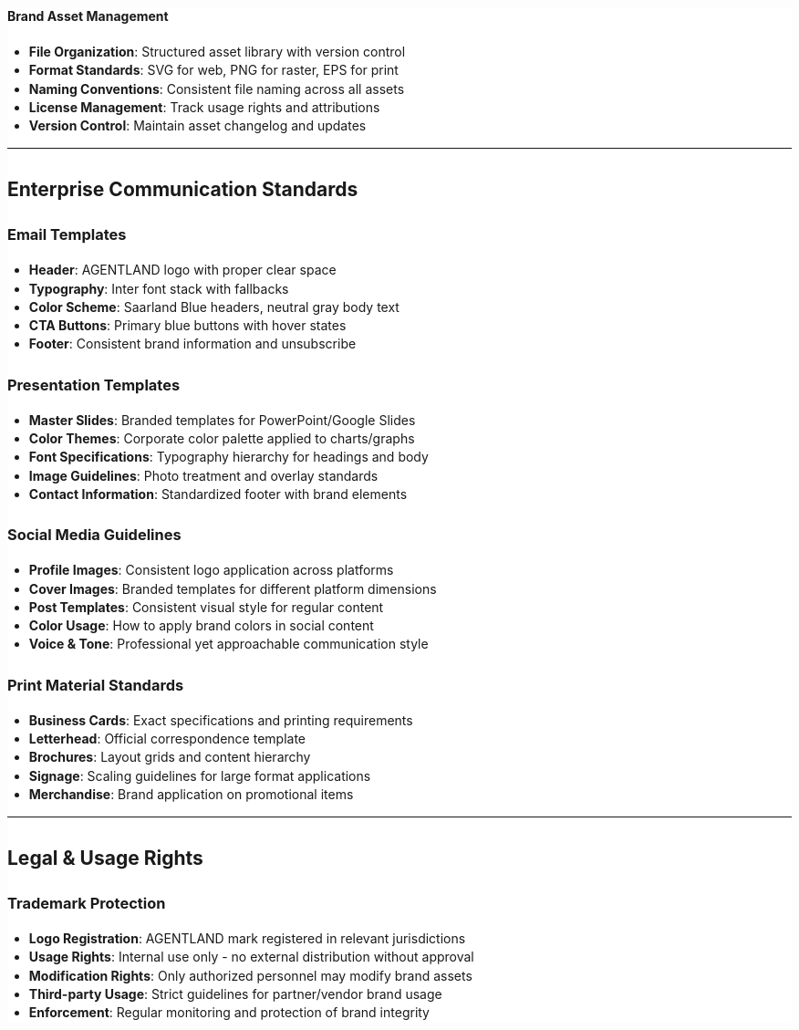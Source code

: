 #### Brand Asset Management
- **File Organization**: Structured asset library with version control
- **Format Standards**: SVG for web, PNG for raster, EPS for print
- **Naming Conventions**: Consistent file naming across all assets
- **License Management**: Track usage rights and attributions
- **Version Control**: Maintain asset changelog and updates

---

## Enterprise Communication Standards

### Email Templates
- **Header**: AGENTLAND logo with proper clear space
- **Typography**: Inter font stack with fallbacks
- **Color Scheme**: Saarland Blue headers, neutral gray body text
- **CTA Buttons**: Primary blue buttons with hover states
- **Footer**: Consistent brand information and unsubscribe

### Presentation Templates
- **Master Slides**: Branded templates for PowerPoint/Google Slides
- **Color Themes**: Corporate color palette applied to charts/graphs
- **Font Specifications**: Typography hierarchy for headings and body
- **Image Guidelines**: Photo treatment and overlay standards
- **Contact Information**: Standardized footer with brand elements

### Social Media Guidelines
- **Profile Images**: Consistent logo application across platforms
- **Cover Images**: Branded templates for different platform dimensions
- **Post Templates**: Consistent visual style for regular content
- **Color Usage**: How to apply brand colors in social content
- **Voice & Tone**: Professional yet approachable communication style

### Print Material Standards
- **Business Cards**: Exact specifications and printing requirements
- **Letterhead**: Official correspondence template
- **Brochures**: Layout grids and content hierarchy
- **Signage**: Scaling guidelines for large format applications
- **Merchandise**: Brand application on promotional items

---

## Legal & Usage Rights

### Trademark Protection
- **Logo Registration**: AGENTLAND mark registered in relevant jurisdictions
- **Usage Rights**: Internal use only - no external distribution without approval
- **Modification Rights**: Only authorized personnel may modify brand assets
- **Third-party Usage**: Strict guidelines for partner/vendor brand usage
- **Enforcement**: Regular monitoring and protection of brand integrity
